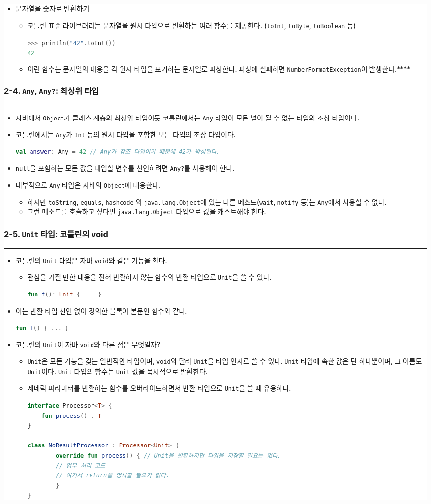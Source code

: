 - 문자열을 숫자로 변환하기
    - 코틀린 표준 라이브러리는 문자열을 원시 타입으로 변환하는 여러 함수를 제공한다. (`toInt`, `toByte`, `toBoolean` 등)
        
        ```kotlin
        >>> println("42".toInt()) 
        42
        ```
        
    - 이런 함수는 문자열의 내용을 각 원시 타입을 표기하는 문자열로 파싱한다. 파싱에 실패하면 `NumberFormatException`이 발생한다.****

### 2-4. `Any`, `Any?`: 최상위 타입

---

- 자바에서 `Object`가 클래스 계층의 최상위 타입이듯 코틀린에서는 `Any` 타입이 모든 널이 될 수 없는 타입의 조상 타입이다.
- 코틀린에서는 `Any`가 `Int` 등의 원시 타입을 포함한 모든 타입의 조상 타입이다.
    
    ```kotlin
    val answer: Any = 42 // Any가 참조 타입이기 때문에 42가 박싱된다.
    ```
    
- `null`을 포함하는 모든 값을 대입할 변수를 선언하려면 `Any?`를 사용해야 한다.

- 내부적으로 `Any` 타입은 자바의 `Object`에 대응한다.
    - 하지만 `toString`, `equals`, `hashcode` 외 `java.lang.Object`에 있는 다른 메소드(`wait`, `notify` 등)는 `Any`에서 사용할 수 없다.
    - 그런 메소드를 호출하고 싶다면 `java.lang.Object` 타입으로 값을 캐스트해야 한다.

### 2-5. `Unit` 타입: 코틀린의 void

---

- 코틀린의 `Unit` 타입은 자바 `void`와 같은 기능을 한다.
    - 관심을 가질 만한 내용을 전혀 반환하지 않는 함수의 반환 타입으로 `Unit`을 쓸 수 있다.
        
        ```kotlin
        fun f(): Unit { ... }
        ```
        
- 이는 반환 타입 선언 없이 정의한 블록이 본문인 함수와 같다.
    
    ```kotlin
    fun f() { ... }
    ```
    

- 코틀린의 `Unit`이 자바 `void`와 다른 점은 무엇일까?
    - `Unit`은 모든 기능을 갖는 일반적인 타입이며, `void`와 달리 `Unit`을 타입 인자로 쓸 수 있다. `Unit` 타입에 속한 값은 단 하나뿐이며, 그 이름도 `Unit`이다. `Unit` 타입의 함수는 `Unit` 값을 묵시적으로 반환한다.
    - 제네릭 파라미터를 반환하는 함수를 오버라이드하면서 반환 타입으로 `Unit`을 쓸 때 유용하다.
        
        ```kotlin
        interface Processor<T> {
            fun process() : T
        }
        
        class NoResultProcessor : Processor<Unit> {
        		override fun process() { // Unit을 반환하지만 타입을 저장할 필요는 없다.
                // 업무 처리 코드
                // 여기서 return을 명시할 필요가 없다. 
        		}
        }
        ```
        